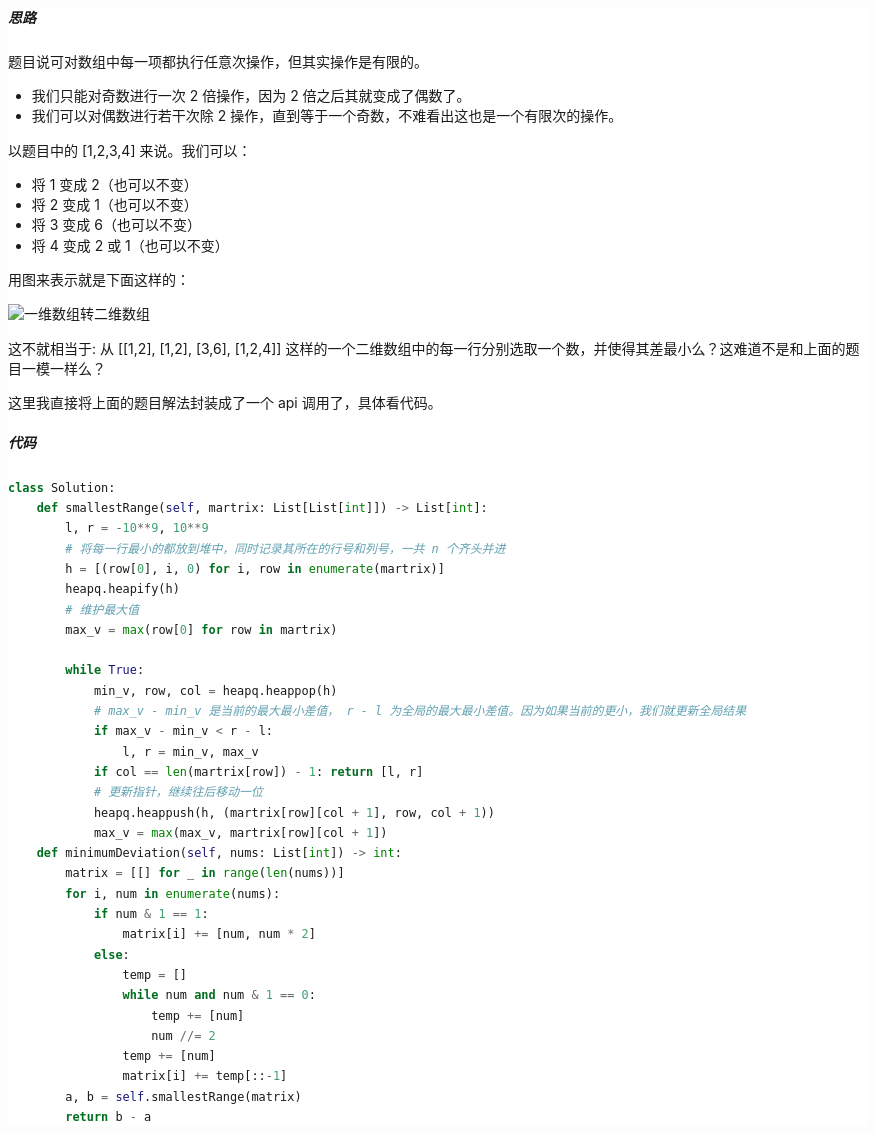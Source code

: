 ```
```

##### 思路

题目说可对数组中每一项都执行任意次操作，但其实操作是有限的。

- 我们只能对奇数进行一次 2 倍操作，因为 2 倍之后其就变成了偶数了。
- 我们可以对偶数进行若干次除 2 操作，直到等于一个奇数，不难看出这也是一个有限次的操作。

以题目中的 [1,2,3,4] 来说。我们可以：

- 将 1 变成 2（也可以不变）
- 将 2 变成 1（也可以不变）
- 将 3 变成 6（也可以不变）
- 将 4 变成 2 或 1（也可以不变）

用图来表示就是下面这样的：

![一维数组转二维数组](https://tva1.sinaimg.cn/large/0081Kckwly1gmbn4sty3aj30p0184mzv.jpg)

这不就相当于: 从 [[1,2], [1,2], [3,6], [1,2,4]] 这样的一个二维数组中的每一行分别选取一个数，并使得其差最小么？这难道不是和上面的题目一模一样么？

这里我直接将上面的题目解法封装成了一个 api 调用了，具体看代码。

##### 代码

```py
class Solution:
    def smallestRange(self, martrix: List[List[int]]) -> List[int]:
        l, r = -10**9, 10**9
        # 将每一行最小的都放到堆中，同时记录其所在的行号和列号，一共 n 个齐头并进
        h = [(row[0], i, 0) for i, row in enumerate(martrix)]
        heapq.heapify(h)
        # 维护最大值
        max_v = max(row[0] for row in martrix)

        while True:
            min_v, row, col = heapq.heappop(h)
            # max_v - min_v 是当前的最大最小差值， r - l 为全局的最大最小差值。因为如果当前的更小，我们就更新全局结果
            if max_v - min_v < r - l:
                l, r = min_v, max_v
            if col == len(martrix[row]) - 1: return [l, r]
            # 更新指针，继续往后移动一位
            heapq.heappush(h, (martrix[row][col + 1], row, col + 1))
            max_v = max(max_v, martrix[row][col + 1])
    def minimumDeviation(self, nums: List[int]) -> int:
        matrix = [[] for _ in range(len(nums))]
        for i, num in enumerate(nums):
            if num & 1 == 1:
                matrix[i] += [num, num * 2]
            else:
                temp = []
                while num and num & 1 == 0:
                    temp += [num]
                    num //= 2
                temp += [num]
                matrix[i] += temp[::-1]
        a, b = self.smallestRange(matrix)
        return b - a

```
